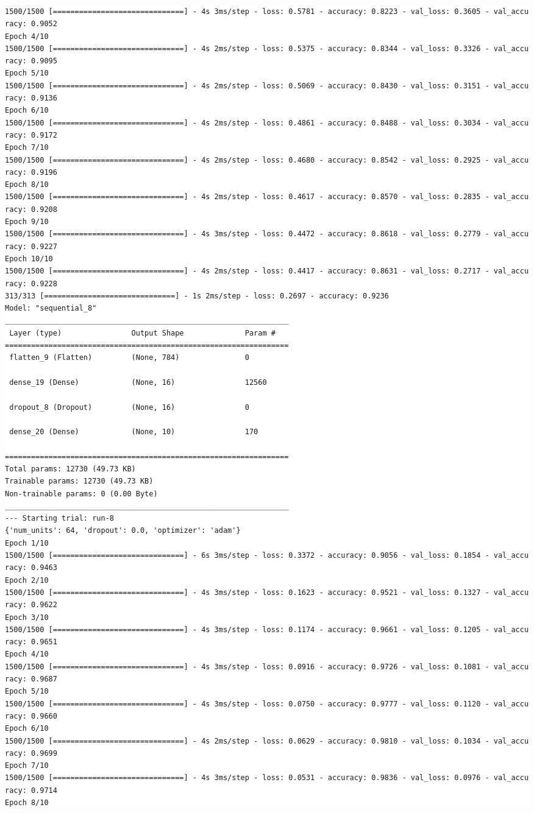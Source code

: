     1500/1500 [==============================] - 4s 3ms/step - loss: 0.5781 - accuracy: 0.8223 - val_loss: 0.3605 - val_accuracy: 0.9052
    Epoch 4/10
    1500/1500 [==============================] - 4s 2ms/step - loss: 0.5375 - accuracy: 0.8344 - val_loss: 0.3326 - val_accuracy: 0.9095
    Epoch 5/10
    1500/1500 [==============================] - 4s 2ms/step - loss: 0.5069 - accuracy: 0.8430 - val_loss: 0.3151 - val_accuracy: 0.9136
    Epoch 6/10
    1500/1500 [==============================] - 4s 2ms/step - loss: 0.4861 - accuracy: 0.8488 - val_loss: 0.3034 - val_accuracy: 0.9172
    Epoch 7/10
    1500/1500 [==============================] - 4s 2ms/step - loss: 0.4680 - accuracy: 0.8542 - val_loss: 0.2925 - val_accuracy: 0.9196
    Epoch 8/10
    1500/1500 [==============================] - 4s 2ms/step - loss: 0.4617 - accuracy: 0.8570 - val_loss: 0.2835 - val_accuracy: 0.9208
    Epoch 9/10
    1500/1500 [==============================] - 4s 3ms/step - loss: 0.4472 - accuracy: 0.8618 - val_loss: 0.2779 - val_accuracy: 0.9227
    Epoch 10/10
    1500/1500 [==============================] - 4s 2ms/step - loss: 0.4417 - accuracy: 0.8631 - val_loss: 0.2717 - val_accuracy: 0.9228
    313/313 [==============================] - 1s 2ms/step - loss: 0.2697 - accuracy: 0.9236
    Model: "sequential_8"
    _________________________________________________________________
     Layer (type)                Output Shape              Param #   
    =================================================================
     flatten_9 (Flatten)         (None, 784)               0         
                                                                     
     dense_19 (Dense)            (None, 16)                12560     
                                                                     
     dropout_8 (Dropout)         (None, 16)                0         
                                                                     
     dense_20 (Dense)            (None, 10)                170       
                                                                     
    =================================================================
    Total params: 12730 (49.73 KB)
    Trainable params: 12730 (49.73 KB)
    Non-trainable params: 0 (0.00 Byte)
    _________________________________________________________________
    --- Starting trial: run-8
    {'num_units': 64, 'dropout': 0.0, 'optimizer': 'adam'}
    Epoch 1/10
    1500/1500 [==============================] - 6s 3ms/step - loss: 0.3372 - accuracy: 0.9056 - val_loss: 0.1854 - val_accuracy: 0.9463
    Epoch 2/10
    1500/1500 [==============================] - 4s 3ms/step - loss: 0.1623 - accuracy: 0.9521 - val_loss: 0.1327 - val_accuracy: 0.9622
    Epoch 3/10
    1500/1500 [==============================] - 4s 3ms/step - loss: 0.1174 - accuracy: 0.9661 - val_loss: 0.1205 - val_accuracy: 0.9651
    Epoch 4/10
    1500/1500 [==============================] - 4s 3ms/step - loss: 0.0916 - accuracy: 0.9726 - val_loss: 0.1081 - val_accuracy: 0.9687
    Epoch 5/10
    1500/1500 [==============================] - 4s 3ms/step - loss: 0.0750 - accuracy: 0.9777 - val_loss: 0.1120 - val_accuracy: 0.9660
    Epoch 6/10
    1500/1500 [==============================] - 4s 2ms/step - loss: 0.0629 - accuracy: 0.9810 - val_loss: 0.1034 - val_accuracy: 0.9699
    Epoch 7/10
    1500/1500 [==============================] - 4s 3ms/step - loss: 0.0531 - accuracy: 0.9836 - val_loss: 0.0976 - val_accuracy: 0.9714
    Epoch 8/10